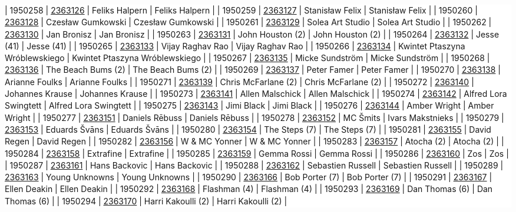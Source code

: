 | 1950258 | [2363126](https://www.discogs.com/artist/2363126) | Feliks Halpern | Feliks Halpern |
| 1950259 | [2363127](https://www.discogs.com/artist/2363127) | Stanisław Felix | Stanisław Felix |
| 1950260 | [2363128](https://www.discogs.com/artist/2363128) | Czesław Gumkowski | Czesław Gumkowski |
| 1950261 | [2363129](https://www.discogs.com/artist/2363129) | Solea Art Studio | Solea Art Studio |
| 1950262 | [2363130](https://www.discogs.com/artist/2363130) | Jan Bronisz | Jan Bronisz |
| 1950263 | [2363131](https://www.discogs.com/artist/2363131) | John Houston (2) | John Houston (2) |
| 1950264 | [2363132](https://www.discogs.com/artist/2363132) | Jesse (41) | Jesse (41) |
| 1950265 | [2363133](https://www.discogs.com/artist/2363133) | Vijay Raghav Rao | Vijay Raghav Rao |
| 1950266 | [2363134](https://www.discogs.com/artist/2363134) | Kwintet Ptaszyna Wróblewskiego | Kwintet Ptaszyna Wróblewskiego |
| 1950267 | [2363135](https://www.discogs.com/artist/2363135) | Micke Sundström | Micke Sundström |
| 1950268 | [2363136](https://www.discogs.com/artist/2363136) | The Beach Bums (2) | The Beach Bums (2) |
| 1950269 | [2363137](https://www.discogs.com/artist/2363137) | Peter Famer | Peter Famer |
| 1950270 | [2363138](https://www.discogs.com/artist/2363138) | Arianne Foulks | Arianne Foulks |
| 1950271 | [2363139](https://www.discogs.com/artist/2363139) | Chris McFarlane (2) | Chris McFarlane (2) |
| 1950272 | [2363140](https://www.discogs.com/artist/2363140) | Johannes Krause | Johannes Krause |
| 1950273 | [2363141](https://www.discogs.com/artist/2363141) | Allen Malschick | Allen Malschick |
| 1950274 | [2363142](https://www.discogs.com/artist/2363142) | Alfred Lora Swingtett | Alfred Lora Swingtett |
| 1950275 | [2363143](https://www.discogs.com/artist/2363143) | Jimi Black | Jimi Black |
| 1950276 | [2363144](https://www.discogs.com/artist/2363144) | Amber Wright | Amber Wright |
| 1950277 | [2363151](https://www.discogs.com/artist/2363151) | Daniels Rēbuss | Daniels Rēbuss |
| 1950278 | [2363152](https://www.discogs.com/artist/2363152) | MC Šmits | Ivars Makstnieks |
| 1950279 | [2363153](https://www.discogs.com/artist/2363153) | Eduards Švāns | Eduards Švāns |
| 1950280 | [2363154](https://www.discogs.com/artist/2363154) | The Steps (7) | The Steps (7) |
| 1950281 | [2363155](https://www.discogs.com/artist/2363155) | David Regen | David Regen |
| 1950282 | [2363156](https://www.discogs.com/artist/2363156) | W & MC Yonner | W & MC Yonner |
| 1950283 | [2363157](https://www.discogs.com/artist/2363157) | Atocha (2) | Atocha (2) |
| 1950284 | [2363158](https://www.discogs.com/artist/2363158) | Extrafine | Extrafine |
| 1950285 | [2363159](https://www.discogs.com/artist/2363159) | Gemma Rossi | Gemma Rossi |
| 1950286 | [2363160](https://www.discogs.com/artist/2363160) | Zos | Zos |
| 1950287 | [2363161](https://www.discogs.com/artist/2363161) | Hans Backovic | Hans Backovic |
| 1950288 | [2363162](https://www.discogs.com/artist/2363162) | Sebastien Russell | Sebastien Russell |
| 1950289 | [2363163](https://www.discogs.com/artist/2363163) | Young Unknowns | Young Unknowns |
| 1950290 | [2363166](https://www.discogs.com/artist/2363166) | Bob Porter (7) | Bob Porter (7) |
| 1950291 | [2363167](https://www.discogs.com/artist/2363167) | Ellen Deakin | Ellen Deakin |
| 1950292 | [2363168](https://www.discogs.com/artist/2363168) | Flashman (4) | Flashman (4) |
| 1950293 | [2363169](https://www.discogs.com/artist/2363169) | Dan Thomas (6) | Dan Thomas (6) |
| 1950294 | [2363170](https://www.discogs.com/artist/2363170) | Harri Kakoulli (2) | Harri Kakoulli (2) |